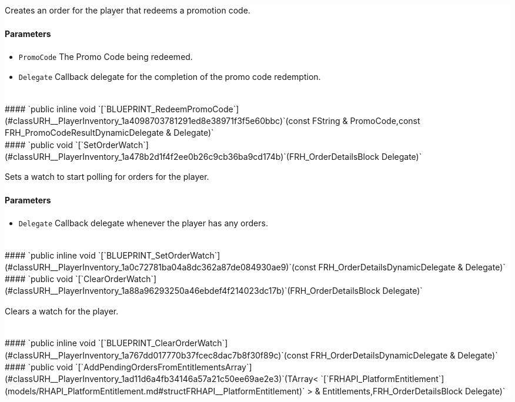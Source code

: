 Creates an order for the player that redeems a promotion code.

#### Parameters
* `PromoCode` The Promo Code being redeemed. 

* `Delegate` Callback delegate for the completion of the promo code redemption.

<br>
#### `public inline void `[`BLUEPRINT_RedeemPromoCode`](#classURH__PlayerInventory_1a4098703781291ed8e38971f3f5e60bbc)`(const FString & PromoCode,const FRH_PromoCodeResultDynamicDelegate & Delegate)` <a id="classURH__PlayerInventory_1a4098703781291ed8e38971f3f5e60bbc"></a>

<br>
#### `public void `[`SetOrderWatch`](#classURH__PlayerInventory_1a478b2d1f4f2ee0b26c9cb36ba9cd174b)`(FRH_OrderDetailsBlock Delegate)` <a id="classURH__PlayerInventory_1a478b2d1f4f2ee0b26c9cb36ba9cd174b"></a>

Sets a watch to start polling for orders for the player.

#### Parameters
* `Delegate` Callback delegate whenever the player has any orders.

<br>
#### `public inline void `[`BLUEPRINT_SetOrderWatch`](#classURH__PlayerInventory_1a0c72781ba04a8dc362a87de084930ae9)`(const FRH_OrderDetailsDynamicDelegate & Delegate)` <a id="classURH__PlayerInventory_1a0c72781ba04a8dc362a87de084930ae9"></a>

<br>
#### `public void `[`ClearOrderWatch`](#classURH__PlayerInventory_1a88a96293250a46ebdef4f214023dc17b)`(FRH_OrderDetailsBlock Delegate)` <a id="classURH__PlayerInventory_1a88a96293250a46ebdef4f214023dc17b"></a>

Clears a watch for the player.

<br>
#### `public inline void `[`BLUEPRINT_ClearOrderWatch`](#classURH__PlayerInventory_1a767dd017770b37fcec8dac7b8f30f89c)`(const FRH_OrderDetailsDynamicDelegate & Delegate)` <a id="classURH__PlayerInventory_1a767dd017770b37fcec8dac7b8f30f89c"></a>

<br>
#### `public void `[`AddPendingOrdersFromEntitlementsArray`](#classURH__PlayerInventory_1ad11d6a4fb34146a57a21c50ee69ae2e3)`(TArray< `[`FRHAPI_PlatformEntitlement`](models/RHAPI_PlatformEntitlement.md#structFRHAPI__PlatformEntitlement)` > & Entitlements,FRH_OrderDetailsBlock Delegate)` <a id="classURH__PlayerInventory_1ad11d6a4fb34146a57a21c50ee69ae2e3"></a>
